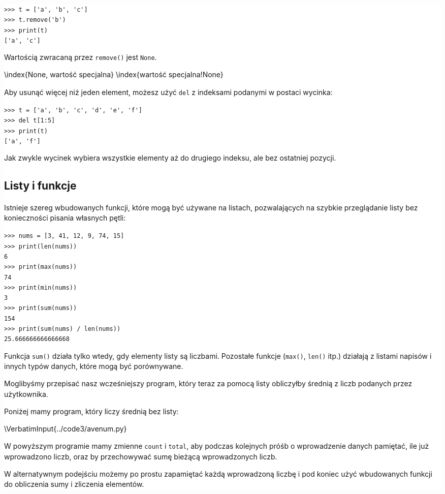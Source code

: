 ~~~~ {.python .trinket}
>>> t = ['a', 'b', 'c']
>>> t.remove('b')
>>> print(t)
['a', 'c']
~~~~

Wartością zwracaną przez `remove()` jest `None`.

\index{None, wartość specjalna}
\index{wartość specjalna!None}

Aby usunąć więcej niż jeden element, możesz użyć `del` z indeksami podanymi w postaci wycinka:

~~~~ {.python .trinket}
>>> t = ['a', 'b', 'c', 'd', 'e', 'f']
>>> del t[1:5]
>>> print(t)
['a', 'f']
~~~~

Jak zwykle wycinek wybiera wszystkie elementy aż do drugiego indeksu, ale bez ostatniej pozycji.

Listy i funkcje
---------------

Istnieje szereg wbudowanych funkcji, które mogą być używane na listach, pozwalających na szybkie przeglądanie listy bez konieczności pisania własnych pętli:

~~~~ {.python .trinket}
>>> nums = [3, 41, 12, 9, 74, 15]
>>> print(len(nums))
6
>>> print(max(nums))
74
>>> print(min(nums))
3
>>> print(sum(nums))
154
>>> print(sum(nums) / len(nums))
25.666666666666668
~~~~

Funkcja `sum()` działa tylko wtedy, gdy elementy listy są liczbami. Pozostałe funkcje (`max()`, `len()` itp.) działają z listami napisów i innych typów danych, które mogą być porównywane.

Moglibyśmy przepisać nasz wcześniejszy program, który teraz za pomocą listy obliczyłby średnią z liczb podanych przez użytkownika.

Poniżej mamy program, który liczy średnią bez listy:

\VerbatimInput{../code3/avenum.py}

W powyższym programie mamy zmienne `count` i `total`, aby podczas kolejnych próśb o wprowadzenie danych pamiętać, ile już wprowadzono liczb, oraz by przechowywać sumę bieżącą wprowadzonych liczb.

W alternatywnym podejściu możemy po prostu zapamiętać każdą wprowadzoną liczbę i pod koniec użyć wbudowanych funkcji do obliczenia sumy i zliczenia elementów.
